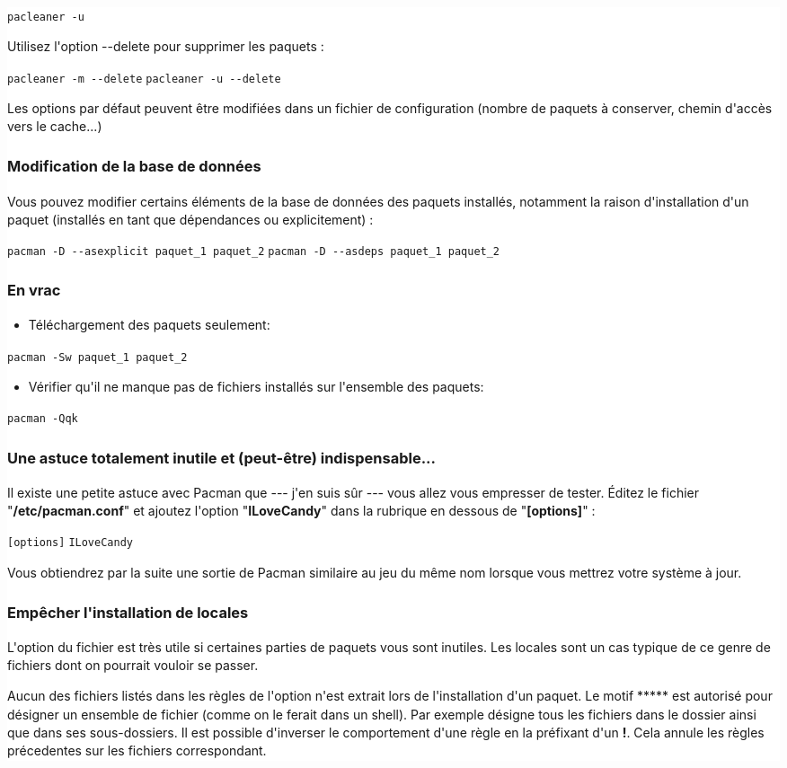 `pacleaner -u`

Utilisez l'option --delete pour supprimer les paquets :

`pacleaner -m --delete`
`pacleaner -u --delete `

Les options par défaut peuvent être modifiées dans un fichier de
configuration (nombre de paquets à conserver, chemin d'accès vers le
cache...)

### Modification de la base de données 

Vous pouvez modifier certains éléments de la base de données des paquets
installés, notamment la raison d'installation d'un paquet (installés
en tant que dépendances ou explicitement) :

`pacman -D --asexplicit paquet_1 paquet_2`
`pacman -D --asdeps paquet_1 paquet_2`

### En vrac 

-   Téléchargement des paquets seulement:

`pacman -Sw paquet_1 paquet_2`

-   Vérifier qu'il ne manque pas de fichiers installés sur l'ensemble
    des paquets:

`pacman -Qqk`

### Une astuce totalement inutile et (peut-être) indispensable... 

Il existe une petite astuce avec Pacman que --- j'en suis sûr --- vous
allez vous empresser de tester. Éditez le fichier
"**/etc/pacman.conf**" et ajoutez l'option "**ILoveCandy**" dans la
rubrique en dessous de "**[options]**" :

`[options]`
`ILoveCandy`

Vous obtiendrez par la suite une sortie de Pacman similaire au jeu du
même nom lorsque vous mettrez votre système à jour.

### Empêcher l'installation de locales 

L'option du fichier est très utile si certaines parties de paquets vous
sont inutiles. Les locales sont un cas typique de ce genre de fichiers
dont on pourrait vouloir se passer.

Aucun des fichiers listés dans les règles de l'option n'est extrait
lors de l'installation d'un paquet. Le motif ***** est autorisé pour
désigner un ensemble de fichier (comme on le ferait dans un shell). Par
exemple désigne tous les fichiers dans le dossier ainsi que dans ses
sous-dossiers. Il est possible d'inverser le comportement d'une règle
en la préfixant d'un **!**. Cela annule les règles précedentes sur les
fichiers correspondant.

